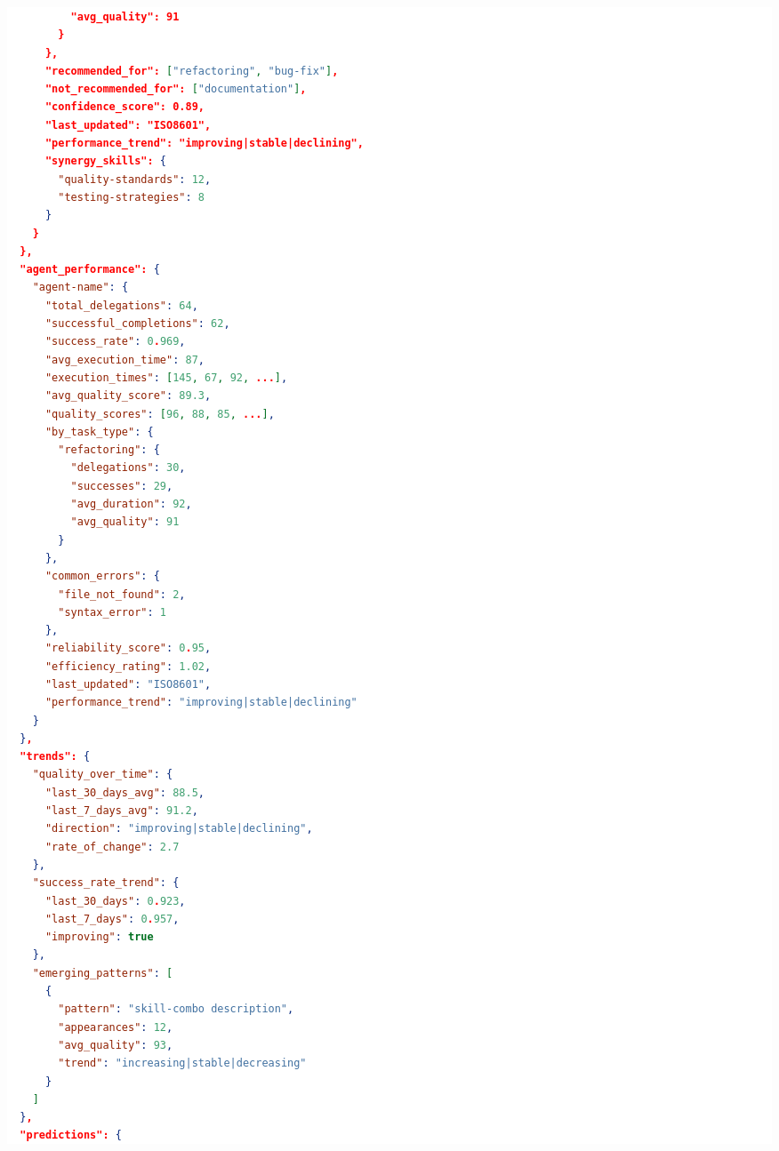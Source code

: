 ```json
          "avg_quality": 91
        }
      },
      "recommended_for": ["refactoring", "bug-fix"],
      "not_recommended_for": ["documentation"],
      "confidence_score": 0.89,
      "last_updated": "ISO8601",
      "performance_trend": "improving|stable|declining",
      "synergy_skills": {
        "quality-standards": 12,
        "testing-strategies": 8
      }
    }
  },
  "agent_performance": {
    "agent-name": {
      "total_delegations": 64,
      "successful_completions": 62,
      "success_rate": 0.969,
      "avg_execution_time": 87,
      "execution_times": [145, 67, 92, ...],
      "avg_quality_score": 89.3,
      "quality_scores": [96, 88, 85, ...],
      "by_task_type": {
        "refactoring": {
          "delegations": 30,
          "successes": 29,
          "avg_duration": 92,
          "avg_quality": 91
        }
      },
      "common_errors": {
        "file_not_found": 2,
        "syntax_error": 1
      },
      "reliability_score": 0.95,
      "efficiency_rating": 1.02,
      "last_updated": "ISO8601",
      "performance_trend": "improving|stable|declining"
    }
  },
  "trends": {
    "quality_over_time": {
      "last_30_days_avg": 88.5,
      "last_7_days_avg": 91.2,
      "direction": "improving|stable|declining",
      "rate_of_change": 2.7
    },
    "success_rate_trend": {
      "last_30_days": 0.923,
      "last_7_days": 0.957,
      "improving": true
    },
    "emerging_patterns": [
      {
        "pattern": "skill-combo description",
        "appearances": 12,
        "avg_quality": 93,
        "trend": "increasing|stable|decreasing"
      }
    ]
  },
  "predictions": {
```